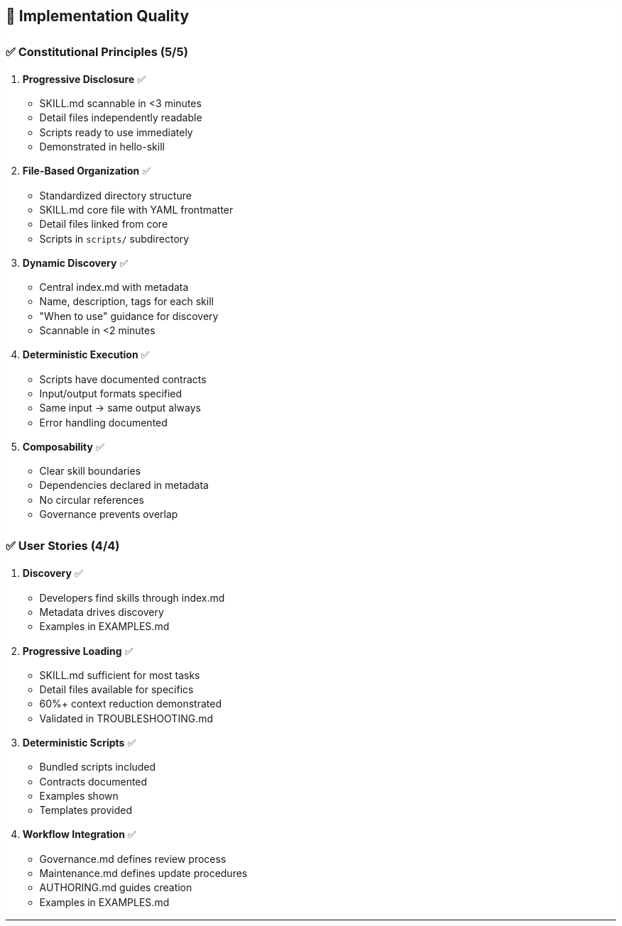 ## 🎯 Implementation Quality

### ✅ Constitutional Principles (5/5)

1. **Progressive Disclosure** ✅
   - SKILL.md scannable in <3 minutes
   - Detail files independently readable
   - Scripts ready to use immediately
   - Demonstrated in hello-skill

2. **File-Based Organization** ✅
   - Standardized directory structure
   - SKILL.md core file with YAML frontmatter
   - Detail files linked from core
   - Scripts in `scripts/` subdirectory

3. **Dynamic Discovery** ✅
   - Central index.md with metadata
   - Name, description, tags for each skill
   - "When to use" guidance for discovery
   - Scannable in <2 minutes

4. **Deterministic Execution** ✅
   - Scripts have documented contracts
   - Input/output formats specified
   - Same input → same output always
   - Error handling documented

5. **Composability** ✅
   - Clear skill boundaries
   - Dependencies declared in metadata
   - No circular references
   - Governance prevents overlap

### ✅ User Stories (4/4)

1. **Discovery** ✅
   - Developers find skills through index.md
   - Metadata drives discovery
   - Examples in EXAMPLES.md

2. **Progressive Loading** ✅
   - SKILL.md sufficient for most tasks
   - Detail files available for specifics
   - 60%+ context reduction demonstrated
   - Validated in TROUBLESHOOTING.md

3. **Deterministic Scripts** ✅
   - Bundled scripts included
   - Contracts documented
   - Examples shown
   - Templates provided

4. **Workflow Integration** ✅
   - Governance.md defines review process
   - Maintenance.md defines update procedures
   - AUTHORING.md guides creation
   - Examples in EXAMPLES.md

---